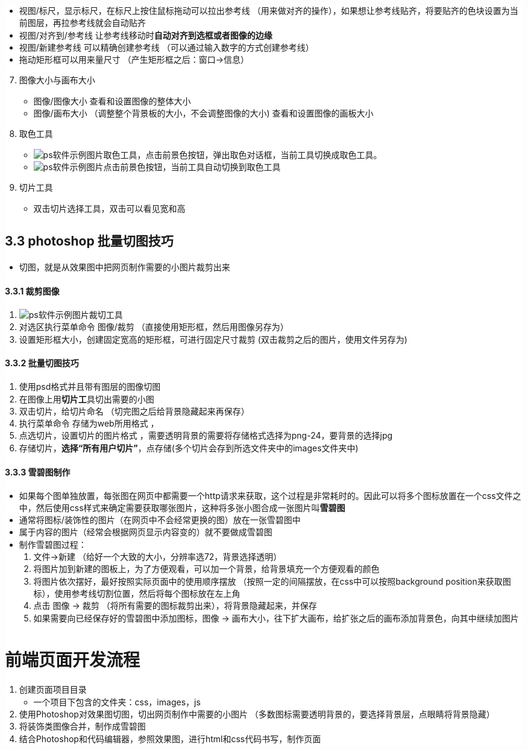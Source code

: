    - 视图/标尺，显示标尺，在标尺上按住鼠标拖动可以拉出参考线 （用来做对齐的操作），如果想让参考线贴齐，将要贴齐的色块设置为当前图层，再拉参考线就会自动贴齐
   - 视图/对齐到/参考线  让参考线移动时**自动对齐到选框或者图像的边缘**
   - 视图/新建参考线 可以精确创建参考线 （可以通过输入数字的方式创建参考线）
   - 拖动矩形框可以用来量尺寸 （产生矩形框之后：窗口->信息）
7. 图像大小与画布大小

   - 图像/图像大小  查看和设置图像的整体大小
   - 图像/画布大小 （调整整个背景板的大小，不会调整图像的大小)  查看和设置图像的画板大小 
8. 取色工具

   - ![ps软件示例图片](file:///C:/%E8%B5%84%E6%96%99/%E5%89%8D%E7%AB%AF/03-04/mds/icons/013.jpg)取色工具，点击前景色按钮，弹出取色对话框，当前工具切换成取色工具。
   - ![ps软件示例图片](file:///C:/%E8%B5%84%E6%96%99/%E5%89%8D%E7%AB%AF/03-04/mds/icons/017.jpg)点击前景色按钮，当前工具自动切换到取色工具
9. 切片工具
   - 双击切片选择工具，双击可以看见宽和高

## 3.3 photoshop 批量切图技巧

- 切图，就是从效果图中把网页制作需要的小图片裁剪出来

#### 3.3.1 裁剪图像 

1.  ![ps软件示例图片](file:///C:/%E8%B5%84%E6%96%99/%E5%89%8D%E7%AB%AF/03-04/mds/icons/011.jpg)裁切工具
2. 对选区执行菜单命令 图像/裁剪 （直接使用矩形框，然后用图像另存为）
3. 设置矩形框大小，创建固定宽高的矩形框，可进行固定尺寸裁剪 (双击裁剪之后的图片，使用文件另存为)

#### 3.3.2 批量切图技巧 

1. 使用psd格式并且带有图层的图像切图  
2. 在图像上用**切片工**具切出需要的小图  
3. 双击切片，给切片命名  （切完图之后给背景隐藏起来再保存）
4. 执行菜单命令 存储为web所用格式 ，
5. 点选切片，设置切片的图片格式 ，需要透明背景的需要将存储格式选择为png-24，要背景的选择jpg
6. 存储切片，**选择“所有用户切片”**，点存储(多个切片会存到所选文件夹中的images文件夹中)  

#### 3.3.3 雪碧图制作

- 如果每个图单独放置，每张图在网页中都需要一个http请求来获取，这个过程是非常耗时的。因此可以将多个图标放置在一个css文件之中，然后使用css样式来确定需要获取哪张图片，这种将多张小图合成一张图片叫**雪碧图**
- 通常将图标/装饰性的图片（在网页中不会经常更换的图）放在一张雪碧图中
- 属于内容的图片（经常会根据网页显示内容变的）就不要做成雪碧图
- 制作雪碧图过程：
  1. 文件->新建 （给好一个大致的大小，分辨率选72，背景选择透明）
  2. 将图片加到新建的图板上，为了方便观看，可以加一个背景，给背景填充一个方便观看的颜色
  3. 将图片依次摆好，最好按照实际页面中的使用顺序摆放 （按照一定的间隔摆放，在css中可以按照background position来获取图标），使用参考线切割位置，然后将每个图标放在左上角
  4. 点击 图像 -> 裁剪 （将所有需要的图标裁剪出来），将背景隐藏起来，并保存
  5. 如果需要向已经保存好的雪碧图中添加图标，图像 -> 画布大小，往下扩大画布，给扩张之后的画布添加背景色，向其中继续加图片

# 前端页面开发流程

1. 创建页面项目目录 
   - 一个项目下包含的文件夹：css，images，js
2. 使用Photoshop对效果图切图，切出网页制作中需要的小图片 （多数图标需要透明背景的，要选择背景层，点眼睛将背景隐藏）    
3. 将装饰类图像合并，制作成雪碧图  
4. 结合Photoshop和代码编辑器，参照效果图，进行html和css代码书写，制作页面
